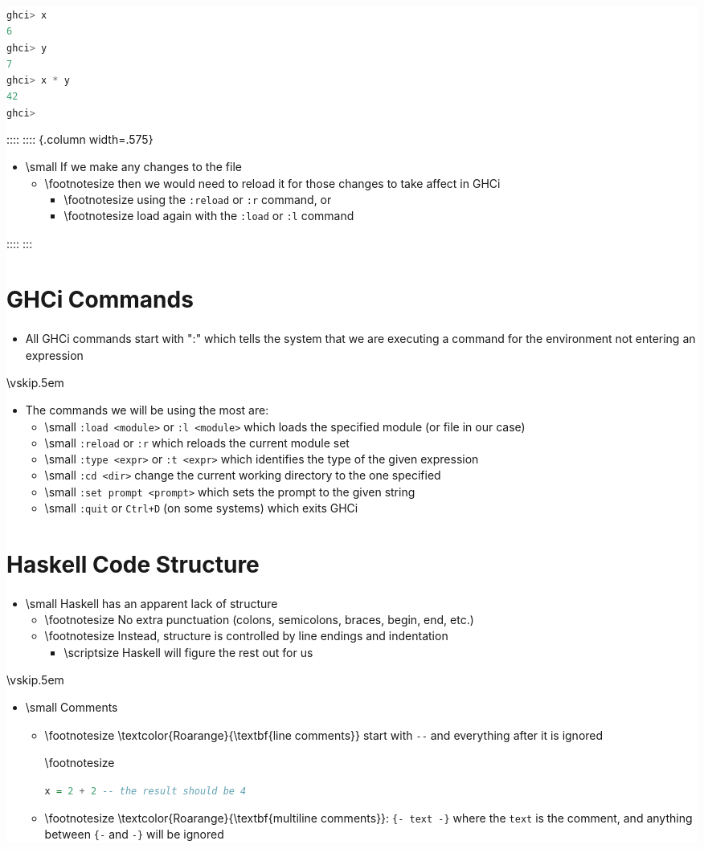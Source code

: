   ```haskell
  ghci> x
  6
  ghci> y
  7
  ghci> x * y
  42
  ghci>
  ```
::::
:::: {.column width=.575}

* \small If we make any changes to the file
  - \footnotesize then we would need to reload it for those changes to take affect in GHCi
    - \footnotesize using the `:reload` or `:r` command, or
    - \footnotesize load again with the `:load` or `:l` command

::::
:::

# GHCi Commands

* All GHCi commands start with ":" which tells the system that we are executing a command for the environment not entering an expression

\vskip.5em

* The commands we will be using the most are:
  - \small `:load <module>` or `:l <module>` which loads the specified module (or file in our case)
  - \small `:reload` or `:r` which reloads the current module set
  - \small `:type <expr>` or `:t <expr>` which identifies the type of the given expression
  - \small `:cd <dir>` change the current working directory to the one specified
  - \small `:set prompt <prompt>` which sets the prompt to the given string
  - \small `:quit` or `Ctrl+D` (on some systems) which exits GHCi

# Haskell Code Structure

* \small Haskell has an apparent lack of structure
  - \footnotesize No extra punctuation (colons, semicolons, braces, begin, end, etc.)
  - \footnotesize Instead, structure is controlled by line endings and indentation
    * \scriptsize Haskell will figure the rest out for us

\vskip.5em

* \small Comments
  - \footnotesize \textcolor{Roarange}{\textbf{line comments}} start with `--` and everything after it is ignored

    \footnotesize
    ```haskell
    x = 2 + 2 -- the result should be 4
    ```

  - \footnotesize \textcolor{Roarange}{\textbf{multiline comments}}: `{- text -}` where the `text` is the comment, and anything
    between `{-` and `-}` will be ignored
